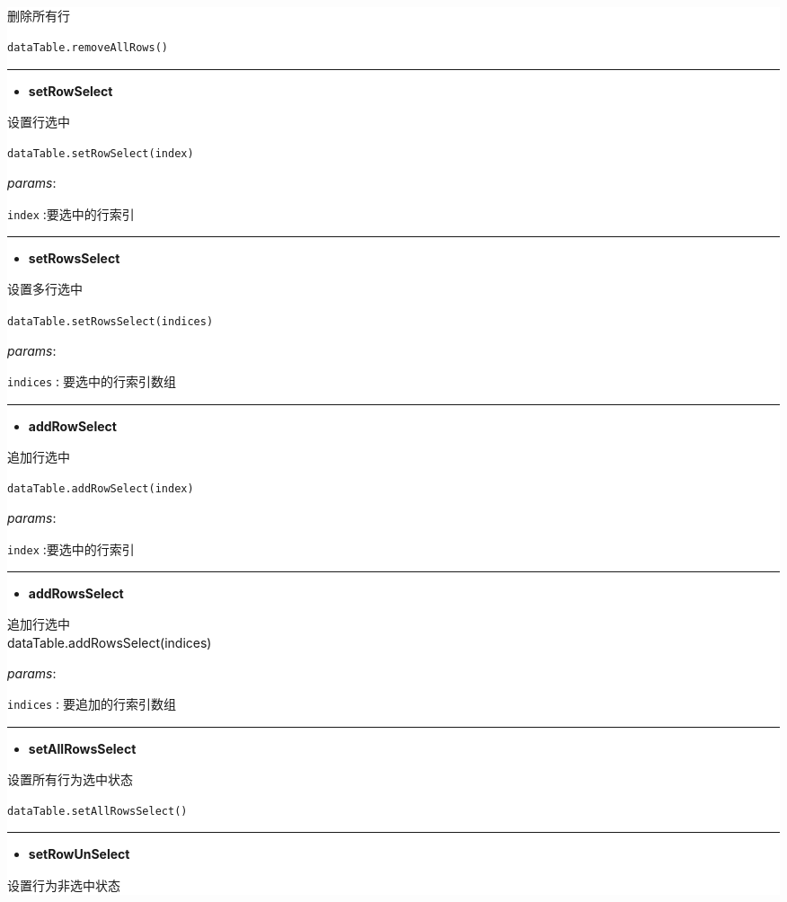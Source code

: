 删除所有行

	dataTable.removeAllRows()


---

* **setRowSelect**

设置行选中

	dataTable.setRowSelect(index)

*params*:

`index` :要选中的行索引

---

* **setRowsSelect**

设置多行选中

	dataTable.setRowsSelect(indices)

*params*:

`indices` : 要选中的行索引数组

---

* **addRowSelect**

追加行选中

	dataTable.addRowSelect(index)

*params*:

`index` :要选中的行索引

---

* **addRowsSelect**

追加行选中
​	
	dataTable.addRowsSelect(indices)

*params*:

`indices` : 要追加的行索引数组

---
* **setAllRowsSelect**

设置所有行为选中状态

	dataTable.setAllRowsSelect()
---
* **setRowUnSelect**

设置行为非选中状态

